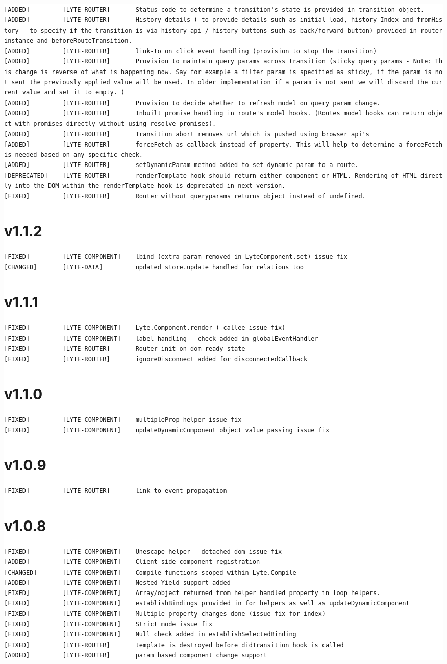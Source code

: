     [ADDED]         [LYTE-ROUTER]       Status code to determine a transition's state is provided in transition object.
    [ADDED]         [LYTE-ROUTER]       History details ( to provide details such as initial load, history Index and fromHistory - to specify if the transition is via history api / history buttons such as back/forward button) provided in router instance and beforeRouteTransition.
    [ADDED]         [LYTE-ROUTER]       link-to on click event handling (provision to stop the transition)
    [ADDED]         [LYTE-ROUTER]       Provision to maintain query params across transition (sticky query params - Note: This change is reverse of what is happening now. Say for example a filter param is specified as sticky, if the param is not sent the previously applied value will be used. In older implementation if a param is not sent we will discard the current value and set it to empty. )
    [ADDED]         [LYTE-ROUTER]       Provision to decide whether to refresh model on query param change.
    [ADDED]         [LYTE-ROUTER]       Inbuilt promise handling in route's model hooks. (Routes model hooks can return object with promises directly without using resolve promises).
    [ADDED]         [LYTE-ROUTER]       Transition abort removes url which is pushed using browser api's
    [ADDED]         [LYTE-ROUTER]       forceFetch as callback instead of property. This will help to determine a forceFetch is needed based on any specific check.
    [ADDED]         [LYTE-ROUTER]       setDynamicParam method added to set dynamic param to a route.
    [DEPRECATED]    [LYTE-ROUTER]       renderTemplate hook should return either component or HTML. Rendering of HTML directly into the DOM within the renderTemplate hook is deprecated in next version.
    [FIXED]         [LYTE-ROUTER]       Router without queryparams returns object instead of undefined.
# v1.1.2
	[FIXED]			[LYTE-COMPONENT]	lbind (extra param removed in LyteComponent.set) issue fix
	[CHANGED]		[LYTE-DATA]			updated store.update handled for relations too

# v1.1.1
	[FIXED] 		[LYTE-COMPONENT]	Lyte.Component.render (_callee issue fix)
	[FIXED]			[LYTE-COMPONENT] 	label handling - check added in globalEventHandler
	[FIXED]			[LYTE-ROUTER]		Router init on dom ready state
	[FIXED]			[LYTE-ROUTER]		ignoreDisconnect added for disconnectedCallback

# v1.1.0
	[FIXED] 		[LYTE-COMPONENT] 	multipleProp helper issue fix
	[FIXED]			[LYTE-COMPONENT]	updateDynamicComponent object value passing issue fix

# v1.0.9
	[FIXED]			[LYTE-ROUTER] 		link-to event propagation

# v1.0.8
	[FIXED]			[LYTE-COMPONENT]	Unescape helper - detached dom issue fix
	[ADDED]   		[LYTE-COMPONENT]	Client side component registration
	[CHANGED]		[LYTE-COMPONENT]	Compile functions scoped within Lyte.Compile
	[ADDED]   		[LYTE-COMPONENT]	Nested Yield support added
	[FIXED]   		[LYTE-COMPONENT]	Array/object returned from helper handled property in loop helpers. 
	[FIXED]   		[LYTE-COMPONENT]	establishBindings provided in for helpers as well as updateDynamicComponent
	[FIXED]   		[LYTE-COMPONENT]	Multiple property changes done (issue fix for index)
	[FIXED]   		[LYTE-COMPONENT]	Strict mode issue fix
	[FIXED]   		[LYTE-COMPONENT]	Null check added in establishSelectedBinding
	[FIXED]   		[LYTE-ROUTER] 		template is destroyed before didTransition hook is called
	[ADDED]   		[LYTE-ROUTER]		param based component change support
